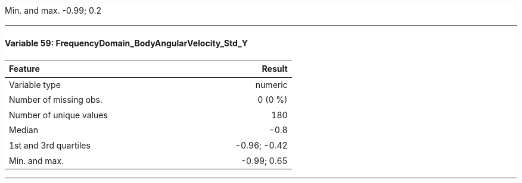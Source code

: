 <td align="left">Min. and max.</td>
<td align="right">-0.99; 0.2</td>
</tr>
</tbody>
</table>

------------------------------------------------------------------------

#### Variable 59: FrequencyDomain\_BodyAngularVelocity\_Std\_Y

<table style="width:56%;">
<colgroup>
<col width="36%" />
<col width="19%" />
</colgroup>
<thead>
<tr class="header">
<th align="left">Feature</th>
<th align="right">Result</th>
</tr>
</thead>
<tbody>
<tr class="odd">
<td align="left">Variable type</td>
<td align="right">numeric</td>
</tr>
<tr class="even">
<td align="left">Number of missing obs.</td>
<td align="right">0 (0 %)</td>
</tr>
<tr class="odd">
<td align="left">Number of unique values</td>
<td align="right">180</td>
</tr>
<tr class="even">
<td align="left">Median</td>
<td align="right">-0.8</td>
</tr>
<tr class="odd">
<td align="left">1st and 3rd quartiles</td>
<td align="right">-0.96; -0.42</td>
</tr>
<tr class="even">
<td align="left">Min. and max.</td>
<td align="right">-0.99; 0.65</td>
</tr>
</tbody>
</table>

------------------------------------------------------------------------
